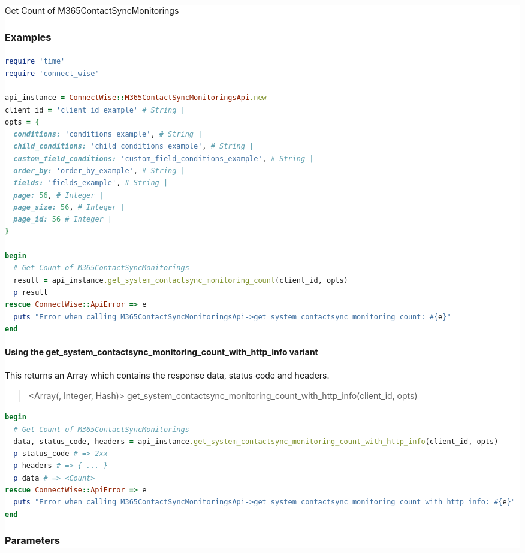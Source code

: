 Get Count of M365ContactSyncMonitorings

### Examples

```ruby
require 'time'
require 'connect_wise'

api_instance = ConnectWise::M365ContactSyncMonitoringsApi.new
client_id = 'client_id_example' # String | 
opts = {
  conditions: 'conditions_example', # String | 
  child_conditions: 'child_conditions_example', # String | 
  custom_field_conditions: 'custom_field_conditions_example', # String | 
  order_by: 'order_by_example', # String | 
  fields: 'fields_example', # String | 
  page: 56, # Integer | 
  page_size: 56, # Integer | 
  page_id: 56 # Integer | 
}

begin
  # Get Count of M365ContactSyncMonitorings
  result = api_instance.get_system_contactsync_monitoring_count(client_id, opts)
  p result
rescue ConnectWise::ApiError => e
  puts "Error when calling M365ContactSyncMonitoringsApi->get_system_contactsync_monitoring_count: #{e}"
end
```

#### Using the get_system_contactsync_monitoring_count_with_http_info variant

This returns an Array which contains the response data, status code and headers.

> <Array(<Count>, Integer, Hash)> get_system_contactsync_monitoring_count_with_http_info(client_id, opts)

```ruby
begin
  # Get Count of M365ContactSyncMonitorings
  data, status_code, headers = api_instance.get_system_contactsync_monitoring_count_with_http_info(client_id, opts)
  p status_code # => 2xx
  p headers # => { ... }
  p data # => <Count>
rescue ConnectWise::ApiError => e
  puts "Error when calling M365ContactSyncMonitoringsApi->get_system_contactsync_monitoring_count_with_http_info: #{e}"
end
```

### Parameters
